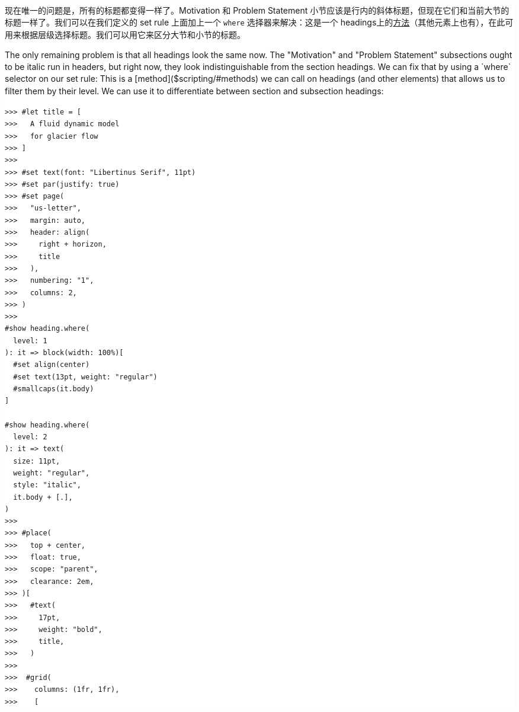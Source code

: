 现在唯一的问题是，所有的标题都变得一样了。Motivation 和 Problem Statement 小节应该是行内的斜体标题，但现在它们和当前大节的标题一样了。我们可以在我们定义的 set rule 上面加上一个 `where` 选择器来解决：这是一个 headings上的[方法]($scripting/#methods)（其他元素上也有），在此可用来根据层级选择标题。我们可以用它来区分大节和小节的标题。

<original>
The only remaining problem is that all headings look the same now. The
"Motivation" and "Problem Statement" subsections ought to be italic run in
headers, but right now, they look indistinguishable from the section headings. We
can fix that by using a `where` selector on our set rule: This is a
[method]($scripting/#methods) we can call on headings (and other
elements) that allows us to filter them by their level. We can use it to
differentiate between section and subsection headings:
</original>

```example:50,250,265,245
>>> #let title = [
>>>   A fluid dynamic model
>>>   for glacier flow
>>> ]
>>>
>>> #set text(font: "Libertinus Serif", 11pt)
>>> #set par(justify: true)
>>> #set page(
>>>   "us-letter",
>>>   margin: auto,
>>>   header: align(
>>>     right + horizon,
>>>     title
>>>   ),
>>>   numbering: "1",
>>>   columns: 2,
>>> )
>>>
#show heading.where(
  level: 1
): it => block(width: 100%)[
  #set align(center)
  #set text(13pt, weight: "regular")
  #smallcaps(it.body)
]

#show heading.where(
  level: 2
): it => text(
  size: 11pt,
  weight: "regular",
  style: "italic",
  it.body + [.],
)
>>>
>>> #place(
>>>   top + center,
>>>   float: true,
>>>   scope: "parent",
>>>   clearance: 2em,
>>> )[
>>>   #text(
>>>     17pt,
>>>     weight: "bold",
>>>     title,
>>>   )
>>>
>>>  #grid(
>>>    columns: (1fr, 1fr),
>>>    [
```